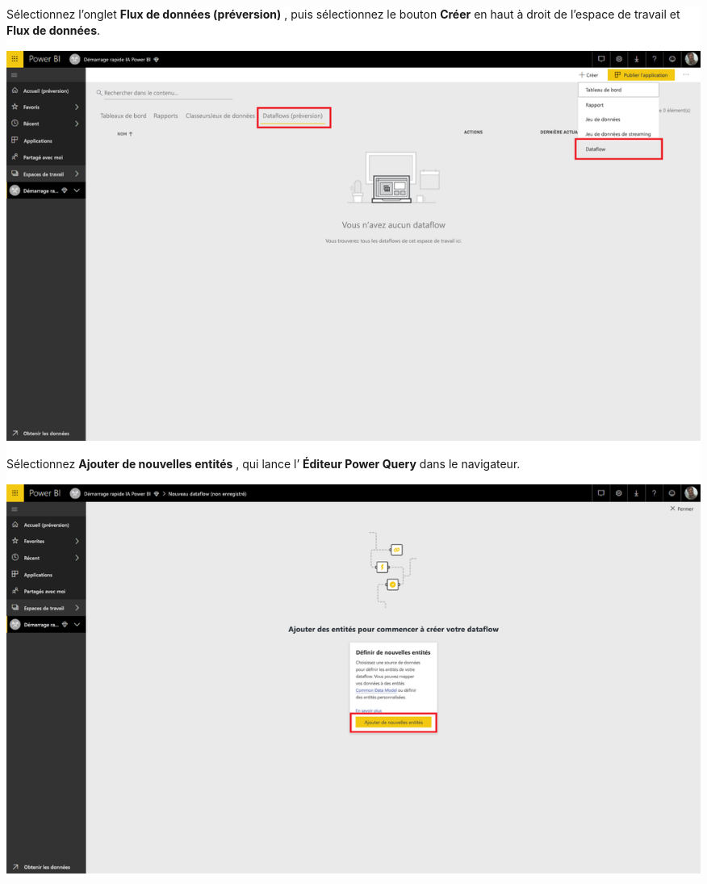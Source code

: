 Sélectionnez l’onglet **Flux de données (préversion)** , puis sélectionnez le bouton **Créer** en haut à droit de l’espace de travail et **Flux de données**.

![Dataflows (préversion)](media/service-tutorial-invoke-machine-learning-model/tutorial-invoke-machine-learning-model_05.png)

Sélectionnez **Ajouter de nouvelles entités** , qui lance l’ **Éditeur Power Query** dans le navigateur.

![Ajouter une nouvelle entité](media/service-tutorial-invoke-machine-learning-model/tutorial-invoke-machine-learning-model_06.png)
